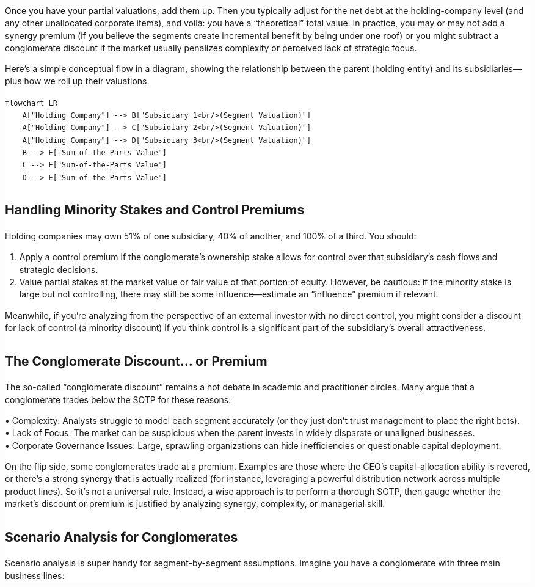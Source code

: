 Once you have your partial valuations, add them up. Then you typically adjust for the net debt at the holding-company level (and any other unallocated corporate items), and voilà: you have a “theoretical” total value. In practice, you may or may not add a synergy premium (if you believe the segments create incremental benefit by being under one roof) or you might subtract a conglomerate discount if the market usually penalizes complexity or perceived lack of strategic focus.

Here’s a simple conceptual flow in a diagram, showing the relationship between the parent (holding entity) and its subsidiaries—plus how we roll up their valuations.

```mermaid
flowchart LR
    A["Holding Company"] --> B["Subsidiary 1<br/>(Segment Valuation)"]
    A["Holding Company"] --> C["Subsidiary 2<br/>(Segment Valuation)"]
    A["Holding Company"] --> D["Subsidiary 3<br/>(Segment Valuation)"]
    B --> E["Sum-of-the-Parts Value"]
    C --> E["Sum-of-the-Parts Value"]
    D --> E["Sum-of-the-Parts Value"]
```

## Handling Minority Stakes and Control Premiums

Holding companies may own 51% of one subsidiary, 40% of another, and 100% of a third. You should:
1. Apply a control premium if the conglomerate’s ownership stake allows for control over that subsidiary’s cash flows and strategic decisions.  
2. Value partial stakes at the market value or fair value of that portion of equity. However, be cautious: if the minority stake is large but not controlling, there may still be some influence—estimate an “influence” premium if relevant.  

Meanwhile, if you’re analyzing from the perspective of an external investor with no direct control, you might consider a discount for lack of control (a minority discount) if you think control is a significant part of the subsidiary’s overall attractiveness.

## The Conglomerate Discount… or Premium

The so-called “conglomerate discount” remains a hot debate in academic and practitioner circles. Many argue that a conglomerate trades below the SOTP for these reasons:

• Complexity: Analysts struggle to model each segment accurately (or they just don’t trust management to place the right bets).  
• Lack of Focus: The market can be suspicious when the parent invests in widely disparate or unaligned businesses.  
• Corporate Governance Issues: Large, sprawling organizations can hide inefficiencies or questionable capital deployment.  

On the flip side, some conglomerates trade at a premium. Examples are those where the CEO’s capital-allocation ability is revered, or there’s a strong synergy that is actually realized (for instance, leveraging a powerful distribution network across multiple product lines). So it’s not a universal rule. Instead, a wise approach is to perform a thorough SOTP, then gauge whether the market’s discount or premium is justified by analyzing synergy, complexity, or managerial skill.

## Scenario Analysis for Conglomerates

Scenario analysis is super handy for segment-by-segment assumptions. Imagine you have a conglomerate with three main business lines:
